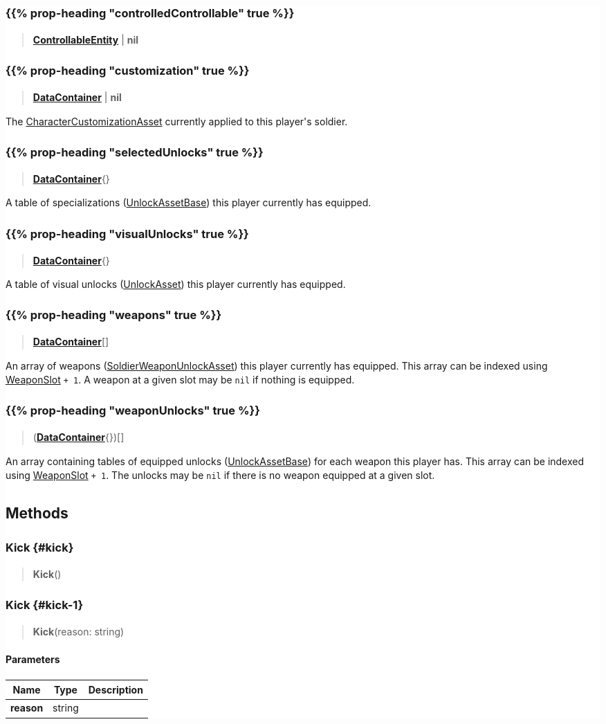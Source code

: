 ### {{% prop-heading "controlledControllable" true %}}

> **[ControllableEntity](/vext/ref/server/type/controllableentity)** \| **nil**

### {{% prop-heading "customization" true %}}

> **[DataContainer](/vext/ref/shared/type/datacontainer)** \| **nil**

The [CharacterCustomizationAsset](/vext/ref/fb/charactercustomizationasset) currently applied to this player's soldier.

### {{% prop-heading "selectedUnlocks" true %}}

> **[DataContainer](/vext/ref/shared/type/datacontainer)**{}

A table of specializations ([UnlockAssetBase](/vext/ref/fb/unlockassetbase)) this player currently has equipped.

### {{% prop-heading "visualUnlocks" true %}}

> **[DataContainer](/vext/ref/shared/type/datacontainer)**{}

A table of visual unlocks ([UnlockAsset](/vext/ref/fb/unlockasset)) this player currently has equipped.

### {{% prop-heading "weapons" true %}}

> **[DataContainer](/vext/ref/shared/type/datacontainer)**[]

An array of weapons ([SoldierWeaponUnlockAsset](/vext/ref/fb/soldierweaponunlockasset)) this player currently has equipped. This array can be indexed using [WeaponSlot](/vext/ref/fb/weaponslot) `+ 1`. A weapon at a given slot may be `nil` if nothing is equipped.

### {{% prop-heading "weaponUnlocks" true %}}

> (**[DataContainer](/vext/ref/shared/type/datacontainer)**{})[]

An array containing tables of equipped unlocks ([UnlockAssetBase](/vext/ref/fb/unlockassetbase)) for each weapon this player has. This array can be indexed using [WeaponSlot](/vext/ref/fb/weaponslot) `+ 1`. The unlocks may be `nil` if there is no weapon equipped at a given slot.

## Methods

### Kick {#kick}

> **Kick**()

### Kick {#kick-1}

> **Kick**(reason: string)

#### Parameters

| Name | Type | Description |
| ---- | ---- | ----------- |
| **reason** | string |  |
